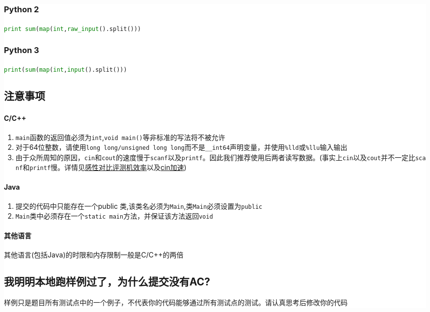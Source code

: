 ### Python 2

```python
print sum(map(int,raw_input().split()))
```

### Python 3

```python
print(sum(map(int,input().split()))
```

## 注意事项

#### C/C++

1. `main`函数的返回值必须为`int`,`void main()`等非标准的写法将不被允许
2. 对于64位整数，请使用`long long/unsigned long long`而不是`__int64`声明变量，并使用`%lld`或`%llu`输入输出
3. 由于众所周知的原因，`cin`和`cout`的速度慢于`scanf`以及`printf`。因此我们推荐使用后两者读写数据。(事实上`cin`以及`cout`并不一定比`scanf`和`printf`慢。详情见[感性对比评测机效率](discusscontext?id=8)以及[cin加速](http://www.hankcs.com/program/cpp/cin-tie-with-sync\_with\_stdio-acceleration-input-and-output.html))

#### Java

1. 提交的代码中只能存在一个public 类,该类名必须为`Main`,类`Main`必须设置为`public`
2. `Main`类中必须存在一个`static main`方法，并保证该方法返回`void`

#### 其他语言

其他语言(包括Java)的时限和内存限制一般是C/C++的两倍

## 我明明本地跑样例过了，为什么提交没有AC?
样例只是题目所有测试点中的一个例子，不代表你的代码能够通过所有测试点的测试。请认真思考后修改你的代码
